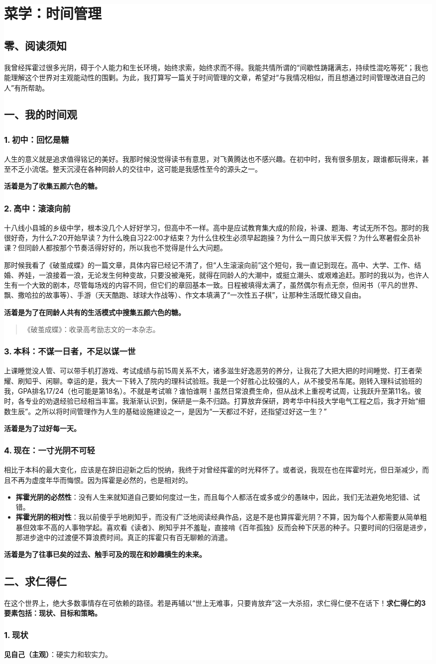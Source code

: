# 菜学：时间管理

## 零、阅读须知

我曾经挥霍过很多光阴，碍于个人能力和生长环境，始终求索，始终求而不得。我能共情所谓的“间歇性踌躇满志，持续性混吃等死”；我也能理解这个世界对主观能动性的围剿。为此，我打算写一篇关于时间管理的文章，希望对“与我情况相似，而且想通过时间管理改进自己的人”有所帮助。

## 一、我的时间观

### 1. 初中：回忆是糖

人生的意义就是追求值得铭记的美好。我那时候没觉得读书有意思，对飞黄腾达也不感兴趣。在初中时，我有很多朋友，跟谁都玩得来，甚至不乏小流氓。整天沉浸在各种同龄人的交往中，这可能是我感性至今的源头之一。

**活着是为了收集五颜六色的糖。**

### 2. 高中：滚滚向前

十八线小县城的乡级中学，根本没几个人好好学习，但高中不一样。高中是应试教育集大成的阶段，补课、题海、考试无所不包。那时的我很好奇，为什么7:20开始早读？为什么晚自习22:00才结束？为什么住校生必须早起跑操？为什么一周只放半天假？为什么寒暑假全员补课？但同龄人都按那个节奏活得好好的，所以我也不觉得是什么大问题。

那时候我看了《破茧成蝶》的一篇文章，具体内容已经记不清了，但“人生滚滚向前”这个短句，我一直记到现在。高中、大学、工作、结婚、养娃，一浪接着一浪，无论发生何种变故，只要没被淹死，就得在同龄人的大潮中，或挺立潮头、或艰难追赶。那时的我以为，也许人生有一个大致的剧本，尽管每场戏的内容不同，但它们的章回基本一致。日程被填得太满了，虽然偶尔有点无奈，但闲书（平凡的世界、飘、撒哈拉的故事等）、手游（天天酷跑、球球大作战等）、作文本填满了“一次性五子棋”，让那种生活既忙碌又自由。

**活着是为了在同龄人共有的生活模式中搜集五颜六色的糖。**

> 《破茧成蝶》：收录高考励志文的一本杂志。

### 3. 本科：不谋一日者，不足以谋一世

上课睡觉没人管、可以带手机打游戏、考试成绩与前15周关系不大，诸多滋生好逸恶劳的养分，让我花了大把大把的时间睡觉、打王者荣耀、刷知乎、闲聊。幸运的是，我大一下转入了院内的理科试验班。我是一个好胜心比较强的人，从不接受吊车尾。刚转入理科试验班的我，GPA排名17/24（也可能是第18名）。不就是考试嘛？谁怕谁啊！虽然日常浪费生命，但从战术上重视考试周，让我跃升至第11名。彼时，各专业的劝退经验已经相当丰富。我渐渐认识到，保研是一条不归路。打算放弃保研，跨考华中科技大学电气工程之后，我才开始“细数生辰”。之所以将时间管理作为人生的基础设施建设之一，是因为“一天都过不好，还指望过好这一生？”

**活着是为了过好每一天。**

### 4. 现在：一寸光阴不可轻

相比于本科的最大变化，应该是在辞旧迎新之后的悦纳，我终于对曾经挥霍的时光释怀了。或者说，我现在也在挥霍时光，但日渐减少，而且不再为虚度年华而悔恨。因为挥霍是必然的，也是相对的。

- **挥霍光阴的必然性**：没有人生来就知道自己要如何度过一生，而且每个人都活在或多或少的愚昧中，因此，我们无法避免地犯错、试错。
- **挥霍光阴的相对性**：我以前傻乎乎地刷知乎，而没有广泛地阅读经典作品，这是不是也算挥霍光阴？不算，因为每个人都需要从简单粗暴但效率不高的人事物学起。喜欢看《读者》、刷知乎并不羞耻，直接啃《百年孤独》反而会种下厌恶的种子。只要时间的归宿是进步，那进步途中的过渡便不算浪费时间。真正的挥霍只有百无聊赖的消遣。

**活着是为了往事已矣的过去、触手可及的现在和妙趣横生的未来。**

## 二、求仁得仁

在这个世界上，绝大多数事情存在可依赖的路径。若是再辅以“世上无难事，只要肯放弃”这一大杀招，求仁得仁便不在话下！**求仁得仁的3要素包括：现状、目标和策略。**

### 1. 现状

**见自己（主观）**：硬实力和软实力。
